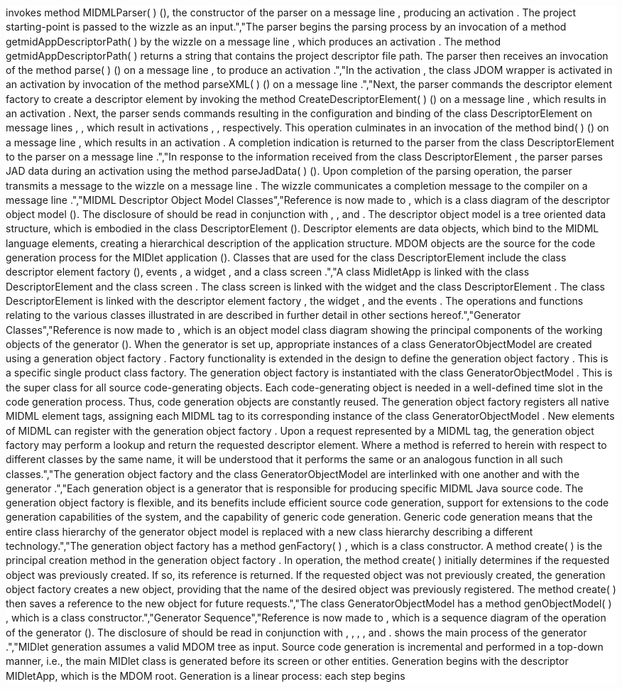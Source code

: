 invokes method MIDMLParser( )  (), the constructor of the parser  on a message line , producing an activation . The project starting-point is passed to the wizzle  as an input.","The parser  begins the parsing process by an invocation of a method getmidAppDescriptorPath( )  by the wizzle  on a message line , which produces an activation . The method getmidAppDescriptorPath( )  returns a string that contains the project descriptor file path. The parser  then receives an invocation of the method parse( )  () on a message line , to produce an activation .","In the activation , the class JDOM wrapper  is activated in an activation  by invocation of the method parseXML( )  () on a message line .","Next, the parser  commands the descriptor element factory  to create a descriptor element by invoking the method CreateDescriptorElement( )  () on a message line , which results in an activation . Next, the parser  sends commands resulting in the configuration and binding of the class DescriptorElement  on message lines , , which result in activations , , respectively. This operation culminates in an invocation of the method bind( )  () on a message line , which results in an activation . A completion indication is returned to the parser  from the class DescriptorElement  to the parser  on a message line .","In response to the information received from the class DescriptorElement , the parser parses JAD data during an activation  using the method parseJadData( )  (). Upon completion of the parsing operation, the parser  transmits a message to the wizzle  on a message line . The wizzle  communicates a completion message to the compiler  on a message line .","MIDML Descriptor Object Model Classes","Reference is now made to , which is a class diagram of the descriptor object model  (). The disclosure of  should be read in conjunction with , , and . The descriptor object model  is a tree oriented data structure, which is embodied in the class DescriptorElement  (). Descriptor elements are data objects, which bind to the MIDML language elements, creating a hierarchical description of the application structure. MDOM objects are the source for the code generation process for the MIDlet application  (). Classes that are used for the class DescriptorElement  include the class descriptor element factory  (), events , a widget , and a class screen .","A class MidletApp  is linked with the class DescriptorElement  and the class screen . The class screen  is linked with the widget  and the class DescriptorElement . The class DescriptorElement  is linked with the descriptor element factory , the widget , and the events . The operations and functions relating to the various classes illustrated in  are described in further detail in other sections hereof.","Generator Classes","Reference is now made to , which is an object model class diagram showing the principal components of the working objects of the generator  (). When the generator  is set up, appropriate instances of a class GeneratorObjectModel  are created using a generation object factory . Factory functionality is extended in the design to define the generation object factory . This is a specific single product class factory. The generation object factory  is instantiated with the class GeneratorObjectModel . This is the super class for all source code-generating objects. Each code-generating object is needed in a well-defined time slot in the code generation process. Thus, code generation objects are constantly reused. The generation object factory  registers all native MIDML element tags, assigning each MIDML tag to its corresponding instance of the class GeneratorObjectModel . New elements of MIDML can register with the generation object factory . Upon a request represented by a MIDML tag, the generation object factory  may perform a lookup and return the requested descriptor element. Where a method is referred to herein with respect to different classes by the same name, it will be understood that it performs the same or an analogous function in all such classes.","The generation object factory  and the class GeneratorObjectModel  are interlinked with one another and with the generator .","Each generation object is a generator that is responsible for producing specific MIDML Java source code. The generation object factory  is flexible, and its benefits include efficient source code generation, support for extensions to the code generation capabilities of the system, and the capability of generic code generation. Generic code generation means that the entire class hierarchy of the generator object model is replaced with a new class hierarchy describing a different technology.","The generation object factory  has a method genFactory( ) , which is a class constructor. A method create( )  is the principal creation method in the generation object factory . In operation, the method create( )  initially determines if the requested object was previously created. If so, its reference is returned. If the requested object was not previously created, the generation object factory  creates a new object, providing that the name of the desired object was previously registered. The method create( )  then saves a reference to the new object for future requests.","The class GeneratorObjectModel  has a method genObjectModel( ) , which is a class constructor.","Generator Sequence","Reference is now made to , which is a sequence diagram of the operation of the generator  (). The disclosure of  should be read in conjunction with , , , , and .  shows the main process of the generator .","MIDlet generation assumes a valid MDOM tree as input. Source code generation is incremental and performed in a top-down manner, i.e., the main MIDlet class is generated before its screen or other entities. Generation begins with the descriptor MIDletApp, which is the MDOM root. Generation is a linear process: each step begins